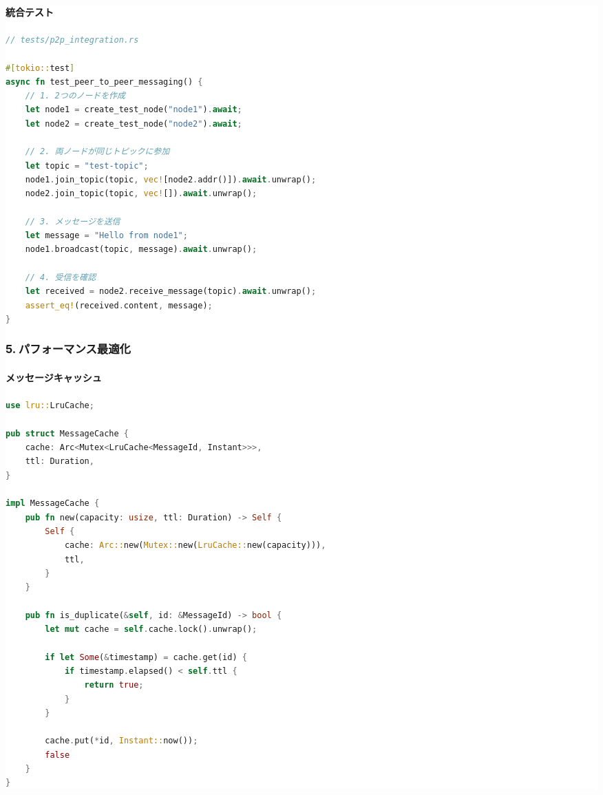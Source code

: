 #### 統合テスト

```rust
// tests/p2p_integration.rs

#[tokio::test]
async fn test_peer_to_peer_messaging() {
    // 1. 2つのノードを作成
    let node1 = create_test_node("node1").await;
    let node2 = create_test_node("node2").await;
    
    // 2. 両ノードが同じトピックに参加
    let topic = "test-topic";
    node1.join_topic(topic, vec![node2.addr()]).await.unwrap();
    node2.join_topic(topic, vec![]).await.unwrap();
    
    // 3. メッセージを送信
    let message = "Hello from node1";
    node1.broadcast(topic, message).await.unwrap();
    
    // 4. 受信を確認
    let received = node2.receive_message(topic).await.unwrap();
    assert_eq!(received.content, message);
}
```

### 5. パフォーマンス最適化

#### メッセージキャッシュ

```rust
use lru::LruCache;

pub struct MessageCache {
    cache: Arc<Mutex<LruCache<MessageId, Instant>>>,
    ttl: Duration,
}

impl MessageCache {
    pub fn new(capacity: usize, ttl: Duration) -> Self {
        Self {
            cache: Arc::new(Mutex::new(LruCache::new(capacity))),
            ttl,
        }
    }
    
    pub fn is_duplicate(&self, id: &MessageId) -> bool {
        let mut cache = self.cache.lock().unwrap();
        
        if let Some(&timestamp) = cache.get(id) {
            if timestamp.elapsed() < self.ttl {
                return true;
            }
        }
        
        cache.put(*id, Instant::now());
        false
    }
}
```
